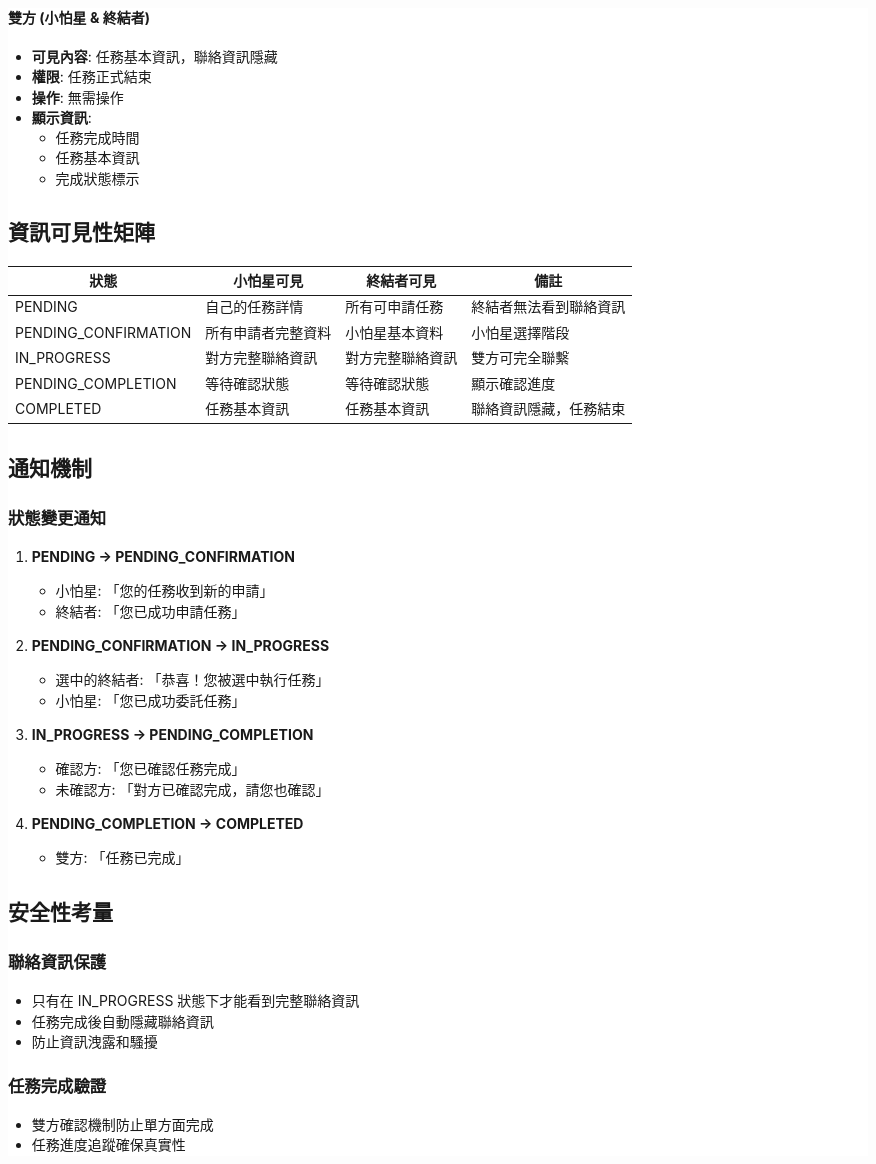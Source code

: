 #### 雙方 (小怕星 & 終結者)
- **可見內容**: 任務基本資訊，聯絡資訊隱藏
- **權限**: 任務正式結束
- **操作**: 無需操作
- **顯示資訊**: 
  - 任務完成時間
  - 任務基本資訊
  - 完成狀態標示

## 資訊可見性矩陣

| 狀態 | 小怕星可見 | 終結者可見 | 備註 |
|------|------------|------------|------|
| PENDING | 自己的任務詳情 | 所有可申請任務 | 終結者無法看到聯絡資訊 |
| PENDING_CONFIRMATION | 所有申請者完整資料 | 小怕星基本資料 | 小怕星選擇階段 |
| IN_PROGRESS | 對方完整聯絡資訊 | 對方完整聯絡資訊 | 雙方可完全聯繫 |
| PENDING_COMPLETION | 等待確認狀態 | 等待確認狀態 | 顯示確認進度 |
| COMPLETED | 任務基本資訊 | 任務基本資訊 | 聯絡資訊隱藏，任務結束 |

## 通知機制

### 狀態變更通知

1. **PENDING → PENDING_CONFIRMATION**
   - 小怕星: 「您的任務收到新的申請」
   - 終結者: 「您已成功申請任務」

2. **PENDING_CONFIRMATION → IN_PROGRESS**
   - 選中的終結者: 「恭喜！您被選中執行任務」
   - 小怕星: 「您已成功委託任務」

3. **IN_PROGRESS → PENDING_COMPLETION**
   - 確認方: 「您已確認任務完成」
   - 未確認方: 「對方已確認完成，請您也確認」

4. **PENDING_COMPLETION → COMPLETED**
   - 雙方: 「任務已完成」


## 安全性考量

### 聯絡資訊保護
- 只有在 IN_PROGRESS 狀態下才能看到完整聯絡資訊
- 任務完成後自動隱藏聯絡資訊
- 防止資訊洩露和騷擾

### 任務完成驗證
- 雙方確認機制防止單方面完成
- 任務進度追蹤確保真實性
